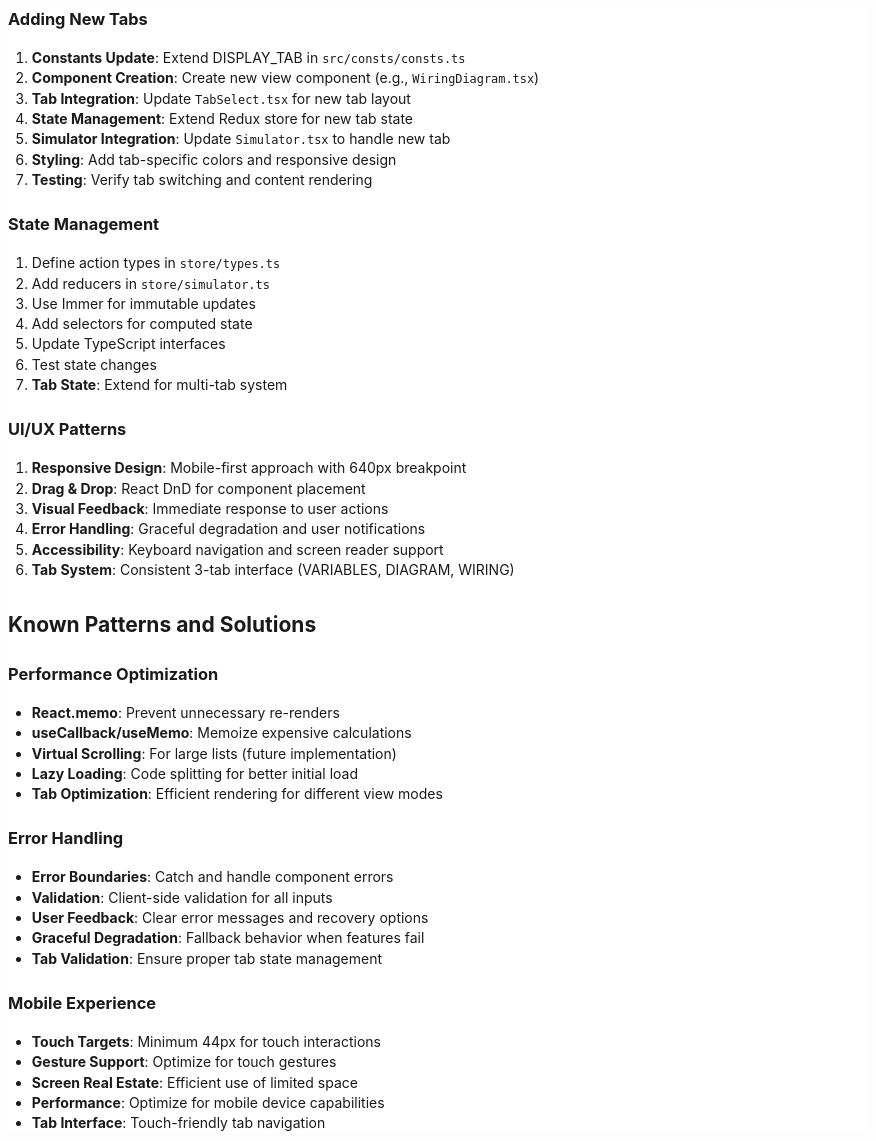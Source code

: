 ### Adding New Tabs
1. **Constants Update**: Extend DISPLAY_TAB in `src/consts/consts.ts`
2. **Component Creation**: Create new view component (e.g., `WiringDiagram.tsx`)
3. **Tab Integration**: Update `TabSelect.tsx` for new tab layout
4. **State Management**: Extend Redux store for new tab state
5. **Simulator Integration**: Update `Simulator.tsx` to handle new tab
6. **Styling**: Add tab-specific colors and responsive design
7. **Testing**: Verify tab switching and content rendering

### State Management
1. Define action types in `store/types.ts`
2. Add reducers in `store/simulator.ts`
3. Use Immer for immutable updates
4. Add selectors for computed state
5. Update TypeScript interfaces
6. Test state changes
7. **Tab State**: Extend for multi-tab system

### UI/UX Patterns
1. **Responsive Design**: Mobile-first approach with 640px breakpoint
2. **Drag & Drop**: React DnD for component placement
3. **Visual Feedback**: Immediate response to user actions
4. **Error Handling**: Graceful degradation and user notifications
5. **Accessibility**: Keyboard navigation and screen reader support
6. **Tab System**: Consistent 3-tab interface (VARIABLES, DIAGRAM, WIRING)

## Known Patterns and Solutions

### Performance Optimization
- **React.memo**: Prevent unnecessary re-renders
- **useCallback/useMemo**: Memoize expensive calculations
- **Virtual Scrolling**: For large lists (future implementation)
- **Lazy Loading**: Code splitting for better initial load
- **Tab Optimization**: Efficient rendering for different view modes

### Error Handling
- **Error Boundaries**: Catch and handle component errors
- **Validation**: Client-side validation for all inputs
- **User Feedback**: Clear error messages and recovery options
- **Graceful Degradation**: Fallback behavior when features fail
- **Tab Validation**: Ensure proper tab state management

### Mobile Experience
- **Touch Targets**: Minimum 44px for touch interactions
- **Gesture Support**: Optimize for touch gestures
- **Screen Real Estate**: Efficient use of limited space
- **Performance**: Optimize for mobile device capabilities
- **Tab Interface**: Touch-friendly tab navigation
